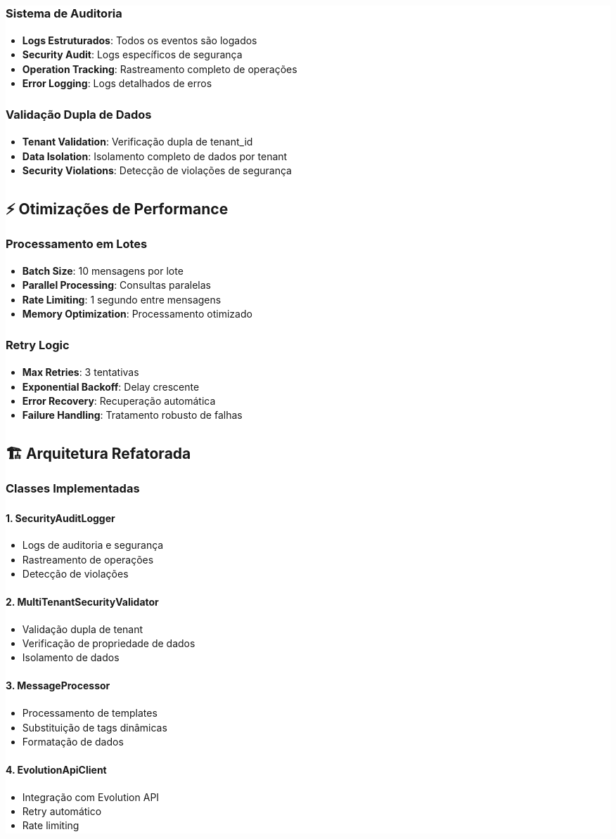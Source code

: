 ### Sistema de Auditoria
- **Logs Estruturados**: Todos os eventos são logados
- **Security Audit**: Logs específicos de segurança
- **Operation Tracking**: Rastreamento completo de operações
- **Error Logging**: Logs detalhados de erros

### Validação Dupla de Dados
- **Tenant Validation**: Verificação dupla de tenant_id
- **Data Isolation**: Isolamento completo de dados por tenant
- **Security Violations**: Detecção de violações de segurança

## ⚡ Otimizações de Performance

### Processamento em Lotes
- **Batch Size**: 10 mensagens por lote
- **Parallel Processing**: Consultas paralelas
- **Rate Limiting**: 1 segundo entre mensagens
- **Memory Optimization**: Processamento otimizado

### Retry Logic
- **Max Retries**: 3 tentativas
- **Exponential Backoff**: Delay crescente
- **Error Recovery**: Recuperação automática
- **Failure Handling**: Tratamento robusto de falhas

## 🏗️ Arquitetura Refatorada

### Classes Implementadas

#### 1. **SecurityAuditLogger**
- Logs de auditoria e segurança
- Rastreamento de operações
- Detecção de violações

#### 2. **MultiTenantSecurityValidator**
- Validação dupla de tenant
- Verificação de propriedade de dados
- Isolamento de dados

#### 3. **MessageProcessor**
- Processamento de templates
- Substituição de tags dinâmicas
- Formatação de dados

#### 4. **EvolutionApiClient**
- Integração com Evolution API
- Retry automático
- Rate limiting

